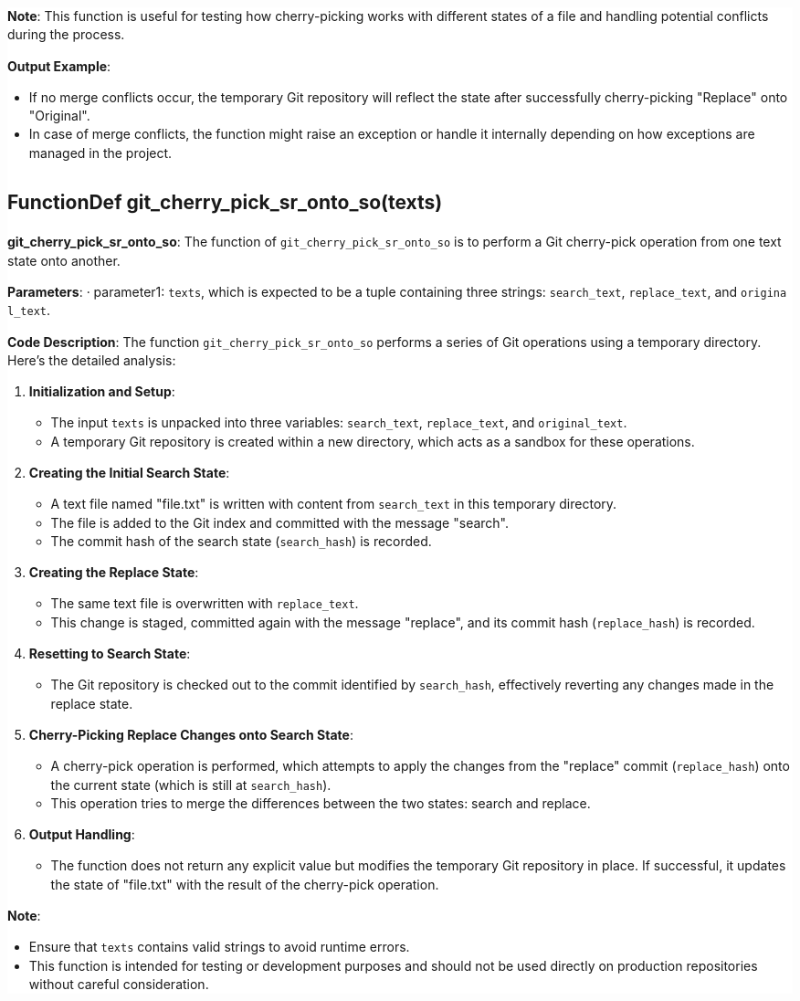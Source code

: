 **Note**: This function is useful for testing how cherry-picking works with different states of a file and handling potential conflicts during the process.

**Output Example**: 
- If no merge conflicts occur, the temporary Git repository will reflect the state after successfully cherry-picking "Replace" onto "Original".
- In case of merge conflicts, the function might raise an exception or handle it internally depending on how exceptions are managed in the project.
## FunctionDef git_cherry_pick_sr_onto_so(texts)
**git_cherry_pick_sr_onto_so**: The function of `git_cherry_pick_sr_onto_so` is to perform a Git cherry-pick operation from one text state onto another.

**Parameters**:
· parameter1: `texts`, which is expected to be a tuple containing three strings: `search_text`, `replace_text`, and `original_text`.

**Code Description**: 
The function `git_cherry_pick_sr_onto_so` performs a series of Git operations using a temporary directory. Here’s the detailed analysis:

1. **Initialization and Setup**:
   - The input `texts` is unpacked into three variables: `search_text`, `replace_text`, and `original_text`.
   - A temporary Git repository is created within a new directory, which acts as a sandbox for these operations.

2. **Creating the Initial Search State**:
   - A text file named "file.txt" is written with content from `search_text` in this temporary directory.
   - The file is added to the Git index and committed with the message "search".
   - The commit hash of the search state (`search_hash`) is recorded.

3. **Creating the Replace State**:
   - The same text file is overwritten with `replace_text`.
   - This change is staged, committed again with the message "replace", and its commit hash (`replace_hash`) is recorded.
   
4. **Resetting to Search State**:
   - The Git repository is checked out to the commit identified by `search_hash`, effectively reverting any changes made in the replace state.

5. **Cherry-Picking Replace Changes onto Search State**:
   - A cherry-pick operation is performed, which attempts to apply the changes from the "replace" commit (`replace_hash`) onto the current state (which is still at `search_hash`).
   - This operation tries to merge the differences between the two states: search and replace.

6. **Output Handling**:
   - The function does not return any explicit value but modifies the temporary Git repository in place. If successful, it updates the state of "file.txt" with the result of the cherry-pick operation.
   
**Note**: 
- Ensure that `texts` contains valid strings to avoid runtime errors. 
- This function is intended for testing or development purposes and should not be used directly on production repositories without careful consideration.
